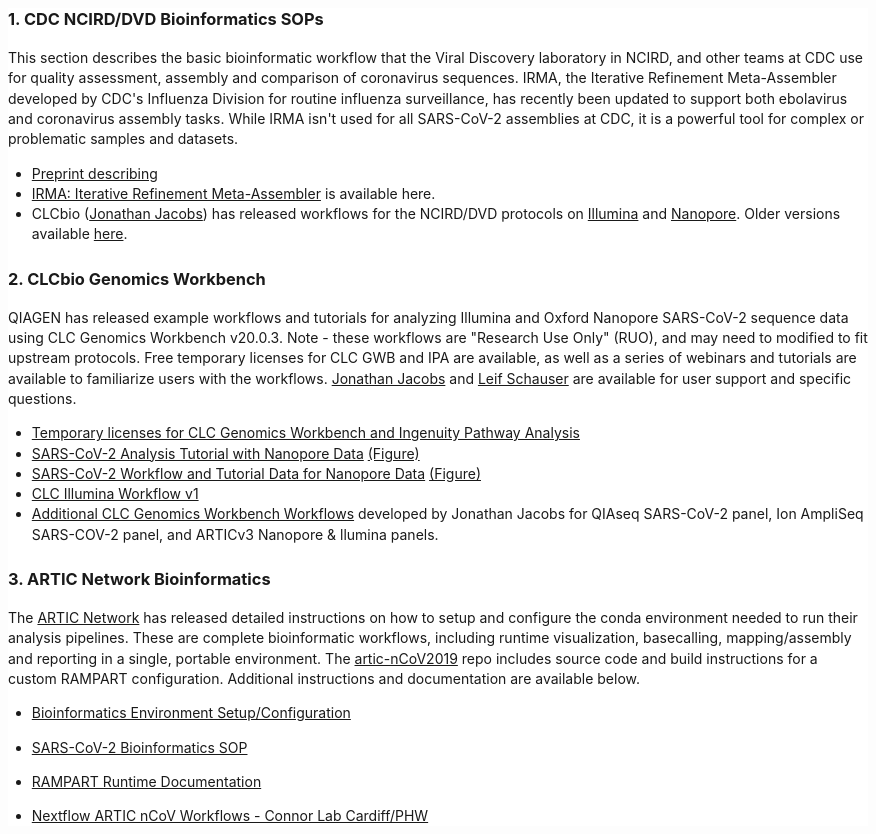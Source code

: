 ### 1. CDC NCIRD/DVD Bioinformatics SOPs
This section describes the basic bioinformatic workflow that the Viral Discovery laboratory in NCIRD, and other teams at CDC use for quality assessment, assembly and comparison of coronavirus sequences. IRMA, the Iterative Refinement Meta-Assembler developed by CDC's Influenza Division for routine influenza surveillance, has recently been updated to support both ebolavirus and coronavirus assembly tasks. While IRMA isn't used for all SARS-CoV-2 assemblies at CDC, it is a powerful tool for complex or problematic samples and datasets.
- [Preprint describing](https://www.biorxiv.org/content/10.1101/2020.04.22.055897v1)
- [IRMA: Iterative Refinement Meta-Assembler](https://wonder.cdc.gov/amd/flu/irma) is available here.
- CLCbio ([Jonathan Jacobs](mailto:jonathan.jacobs@qiagen.com)) has released workflows for the NCIRD/DVD protocols on [Illumina](./files/clc/CDC.Illumina.NEBNext.SARSCOV2.CLC.Workflow.v0.2.zip) and [Nanopore](./files/clc/CDC.Nanopore.Amplicon.SARSCOV2.Protocol.CLC.Worklow.v0.2.zip). Older versions available [here](./files/clc/).

### 2. CLCbio Genomics Workbench
QIAGEN has released example workflows and tutorials for analyzing Illumina and Oxford Nanopore SARS-CoV-2 sequence data using CLC Genomics Workbench v20.0.3. Note - these workflows are "Research Use Only" (RUO), and may need to modified to fit upstream protocols.  Free temporary licenses for CLC GWB and IPA are available, as well as a series of webinars and tutorials are available to familiarize users with the workflows. [Jonathan Jacobs](mailto:jonathan.jacobs@qiagen.com) and [Leif Schauser](mailto:leif.schauser@qiagen.com) are available for user support and specific questions.

- [Temporary licenses for CLC Genomics Workbench and Ingenuity Pathway Analysis](https://go.qiagen.com/QDI-COVID19)
- [SARS-CoV-2 Analysis Tutorial with Nanopore Data](https://resources.qiagenbioinformatics.com/tutorials/Analysis_of_SARS-CoV-2.pdf) [(Figure)](https://user-images.githubusercontent.com/64888/77170622-ad637500-6a91-11ea-9b2a-f6f3cda4981e.png)
- [SARS-CoV-2 Workflow and Tutorial Data for Nanopore Data](http://resources.qiagenbioinformatics.com/testdata/SARS-CoV-2_MinION_example_data.zip) [(Figure)](https://user-images.githubusercontent.com/64888/77166238-4098ac80-6a8a-11ea-9b38-534fe956258b.png)
- [CLC Illumina Workflow v1](./files/clc/)
- [Additional CLC Genomics Workbench Workflows](https://github.com/jonathanjacobs/CLC-Genomics/tree/master/CLC-SARSCOV2-Workflows) developed by Jonathan Jacobs for QIAseq SARS-CoV-2 panel, Ion AmpliSeq SARS-COV-2 panel, and ARTICv3 Nanopore & llumina panels.

### 3. ARTIC Network Bioinformatics
The [ARTIC Network](https://artic.network) has released detailed instructions on how to setup and configure the conda environment needed to run their analysis pipelines. These are complete bioinformatic workflows, including runtime visualization, basecalling, mapping/assembly and reporting in a single, portable environment. The [artic-nCoV2019](https://github.com/artic-network/artic-ncov2019) repo includes source code and build instructions for a custom RAMPART configuration.  Additional instructions and documentation are available below.

- [Bioinformatics Environment Setup/Configuration](https://artic.network/ncov-2019/ncov2019-it-setup.html)

- [SARS-CoV-2 Bioinformatics SOP](https://artic.network/ncov-2019/ncov2019-bioinformatics-sop.html)

- [RAMPART Runtime Documentation](https://artic.network/ncov-2019/ncov2019-using-rampart.html)

- [Nextflow ARTIC nCoV Workflows - Connor Lab Cardiff/PHW](https://github.com/connor-lab/ncov2019-artic-nf)
